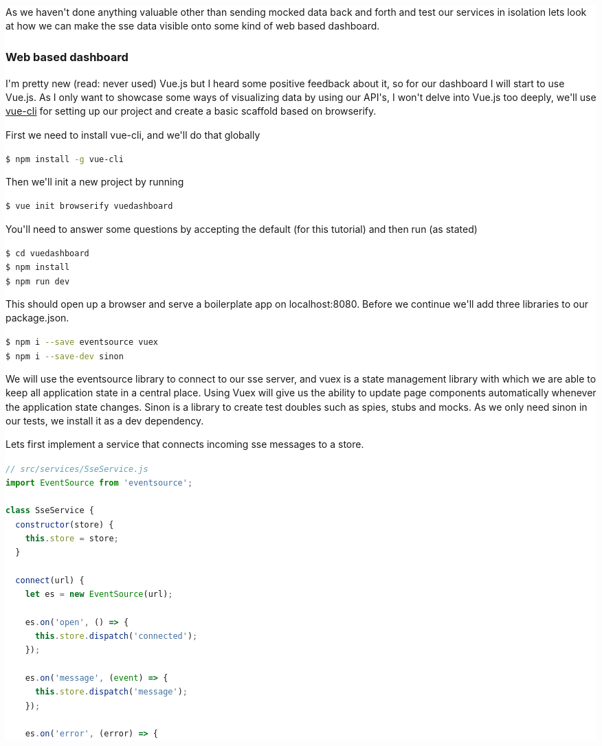 As we haven't done anything valuable other than sending mocked data back and forth and test our services in isolation lets look at how we can make the sse data visible onto some kind of web based dashboard.

### Web based dashboard

I'm pretty new (read: never used) Vue.js but I heard some positive feedback about it, so for our dashboard I will start to use Vue.js.
As I only want to showcase some ways of visualizing data by using our API's, I won't delve into Vue.js too deeply, we'll use [vue-cli](https://github.com/vuejs/vue-cli) for setting up our project and create a basic scaffold based on browserify.

First we need to install vue-cli, and we'll do that globally
```bash
$ npm install -g vue-cli
```

Then we'll init a new project by running
```bash
$ vue init browserify vuedashboard
```

You'll need to answer some questions by accepting the default (for this tutorial) and then run (as stated)
```bash
$ cd vuedashboard
$ npm install
$ npm run dev
```

This should open up a browser and serve a boilerplate app on localhost:8080. Before we continue we'll add three libraries
to our package.json.
```bash
$ npm i --save eventsource vuex
$ npm i --save-dev sinon
```

We will use the eventsource library to connect to our sse server, and vuex is a state management library with which we
are able to keep all application state in a central place. Using Vuex will give us the ability to update page components
automatically whenever the application state changes. Sinon is a library to create test doubles such as spies, stubs and mocks.
As we only need sinon in our tests, we install it as a dev dependency.

Lets first implement a service that connects incoming sse messages to a store.
```javascript
// src/services/SseService.js
import EventSource from 'eventsource';

class SseService {
  constructor(store) {
    this.store = store;
  }

  connect(url) {
    let es = new EventSource(url);

    es.on('open', () => {
      this.store.dispatch('connected');
    });

    es.on('message', (event) => {
      this.store.dispatch('message');
    });

    es.on('error', (error) => {
```